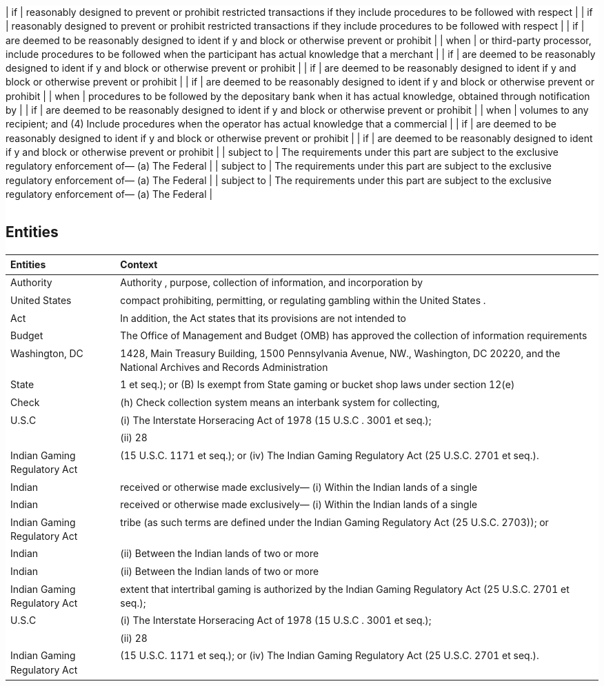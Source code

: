 | if          | reasonably designed to prevent or prohibit restricted transactions if they include procedures to be followed with respect              |
| if          | reasonably designed to prevent or prohibit restricted transactions if they include procedures to be followed with respect              |
| if          | are deemed to be reasonably designed to ident if y and block or otherwise prevent or prohibit                                          |
| when        | or third-party processor, include procedures to be followed when the participant has actual knowledge that a merchant                  |
| if          | are deemed to be reasonably designed to ident if y and block or otherwise prevent or prohibit                                          |
| if          | are deemed to be reasonably designed to ident if y and block or otherwise prevent or prohibit                                          |
| if          | are deemed to be reasonably designed to ident if y and block or otherwise prevent or prohibit                                          |
| when        | procedures to be followed by the depositary bank when it has actual knowledge, obtained through notification by                        |
| if          | are deemed to be reasonably designed to ident if y and block or otherwise prevent or prohibit                                          |
| when        | volumes to any recipient; and (4) Include procedures when the operator has actual knowledge that a commercial                          |
| if          | are deemed to be reasonably designed to ident if y and block or otherwise prevent or prohibit                                          |
| if          | are deemed to be reasonably designed to ident if y and block or otherwise prevent or prohibit                                          |
| subject to  | The requirements under this part are  subject to the exclusive regulatory enforcement of&#8212; (a) The Federal                        |
| subject to  | The requirements under this part are  subject to the exclusive regulatory enforcement of&#8212; (a) The Federal                        |
| subject to  | The requirements under this part are  subject to the exclusive regulatory enforcement of&#8212; (a) The Federal                        |


## Entities

| Entities                     | Context                                                                                                                                 |
|:-----------------------------|:----------------------------------------------------------------------------------------------------------------------------------------|
| Authority                    | Authority , purpose, collection of information, and incorporation by                                                                    |
| United States                | compact prohibiting, permitting, or regulating gambling within the United States .                                                      |
| Act                          | In addition, the  Act states that its provisions are not intended to                                                                    |
| Budget                       | The Office of Management and  Budget (OMB) has approved the collection of information requirements                                      |
| Washington, DC               | 1428, Main Treasury Building, 1500 Pennsylvania Avenue, NW., Washington, DC 20220, and the National Archives and Records Administration |
| State                        | 1 et seq.); or (B) Is exempt from State gaming or bucket shop laws under section 12(e)                                                  |
| Check                        | (h)  Check collection system means an interbank system for collecting,                                                                  |
| U.S.C                        | (i) The Interstate Horseracing Act of 1978 (15  U.S.C . 3001 et seq.);                                                                  |
|                              |             (ii) 28                                                                                                                     |
| Indian Gaming Regulatory Act | (15 U.S.C. 1171 et seq.); or (iv) The Indian Gaming Regulatory Act  (25 U.S.C. 2701 et seq.).                                           |
| Indian                       | received or otherwise made exclusively&#8212; (i) Within the Indian  lands of a single                                                  |
| Indian                       | received or otherwise made exclusively&#8212; (i) Within the Indian  lands of a single                                                  |
| Indian Gaming Regulatory Act | tribe (as such terms are defined under the Indian Gaming Regulatory Act  (25 U.S.C. 2703)); or                                          |
| Indian                       | (ii) Between the  Indian  lands of two or more                                                                                          |
| Indian                       | (ii) Between the  Indian  lands of two or more                                                                                          |
| Indian Gaming Regulatory Act | extent that intertribal gaming is authorized by the Indian Gaming Regulatory Act  (25 U.S.C. 2701 et seq.);                             |
| U.S.C                        | (i) The Interstate Horseracing Act of 1978 (15  U.S.C . 3001 et seq.);                                                                  |
|                              |             (ii) 28                                                                                                                     |
| Indian Gaming Regulatory Act | (15 U.S.C. 1171 et seq.); or (iv) The Indian Gaming Regulatory Act  (25 U.S.C. 2701 et seq.).                                           |